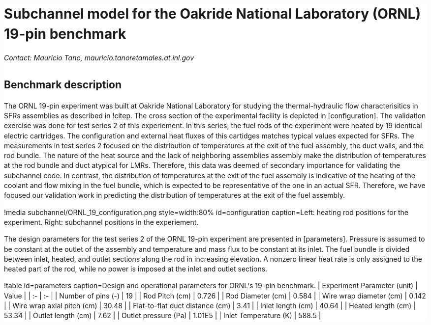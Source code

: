 # Subchannel model for the Oakride National Laboratory (ORNL) 19-pin benchmark

*Contact: Mauricio Tano, mauricio.tanoretamales.at.inl.gov*

## Benchmark description

The ORNL 19-pin experiment was built at Oakride National Laboratory for studying the thermal-hydraulic flow characterisitics in SFRs assemblies as described in [!citep](fontana74).
The cross section of the experimental facility is depicted in [configuration].
The validation exercise was done for test series 2 of this experiement.
In this series, the fuel rods of the experiment were heated by 19 identical electric cartridges.
The configuration and external heat fluxes of this cartidges matches typical values expected for SFRs.
The measurements in test series 2 focused on the distribution of temperatures at the exit of the fuel assembly, the duct walls, and the rod bundle.
The nature of the heat source and the lack of neighboring assemblies assembly make the distribution of temperatures at the rod bundle and duct atypical for LMRs. 
Therefore, this data was deemed of secondary importance for validating the subchannel code.
In contrast, the distribution of temperatures at the exit of the fuel assembly is indicative of the heating of the coolant and flow mixing in the fuel bundle, which is expected to be representative of the one in an actual SFR.
Therefore, we have focused our validation work in predicting the distribution of temperatures at the exit of the fuel assembly.

!media subchannel/ORNL_19_configuration.png
       style=width:80%
       id=configuration
       caption=Left: heating rod positions for the experiment. Right: subchannel positions in the experiement.

The design parameters for the test series 2 of the ORNL 19-pin experiment are presented in [parameters].
Pressure is assumed to be constant at the outlet of the assembly and temperature and mass flux to be constant at its inlet.
The fuel bundle is divided between inlet, heated, and outlet sections along the rod in increasing elevation.
A nonzero linear heat rate is only assigned to the heated part of the rod, while no power is imposed at the inlet and outlet sections.

!table id=parameters caption=Design and operational parameters for ORNL's 19-pin benchmark.
| Experiment Parameter (unit) | Value  |
| :- | :- |
| Number of pins (-) | 19 |
| Rod Pitch (cm) | 0.726 |
| Rod Diameter (cm) | 0.584 |
| Wire wrap diameter (cm) | 0.142 |
| Wire wrap axial pitch (cm) | 30.48 |
| Flat-to-flat duct distance (cm) | 3.41 |
| Inlet length (cm) | 40.64 |
| Heated length (cm) | 53.34 |
| Outlet length (cm) | 7.62 |
| Outlet pressure (Pa) | 1.01E5 |
| Inlet Temperature (K) | 588.5 |